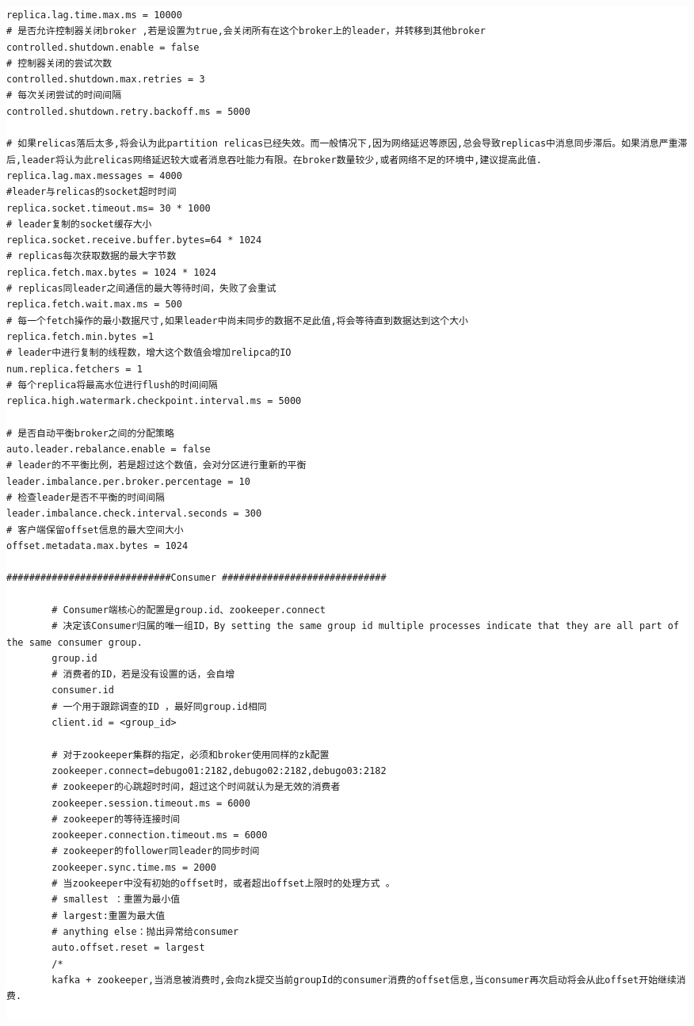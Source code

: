 ```shell
replica.lag.time.max.ms = 10000
# 是否允许控制器关闭broker ,若是设置为true,会关闭所有在这个broker上的leader，并转移到其他broker
controlled.shutdown.enable = false
# 控制器关闭的尝试次数
controlled.shutdown.max.retries = 3
# 每次关闭尝试的时间间隔
controlled.shutdown.retry.backoff.ms = 5000

# 如果relicas落后太多,将会认为此partition relicas已经失效。而一般情况下,因为网络延迟等原因,总会导致replicas中消息同步滞后。如果消息严重滞后,leader将认为此relicas网络延迟较大或者消息吞吐能力有限。在broker数量较少,或者网络不足的环境中,建议提高此值.
replica.lag.max.messages = 4000
#leader与relicas的socket超时时间
replica.socket.timeout.ms= 30 * 1000
# leader复制的socket缓存大小
replica.socket.receive.buffer.bytes=64 * 1024
# replicas每次获取数据的最大字节数
replica.fetch.max.bytes = 1024 * 1024
# replicas同leader之间通信的最大等待时间，失败了会重试
replica.fetch.wait.max.ms = 500
# 每一个fetch操作的最小数据尺寸,如果leader中尚未同步的数据不足此值,将会等待直到数据达到这个大小
replica.fetch.min.bytes =1
# leader中进行复制的线程数，增大这个数值会增加relipca的IO
num.replica.fetchers = 1
# 每个replica将最高水位进行flush的时间间隔
replica.high.watermark.checkpoint.interval.ms = 5000

# 是否自动平衡broker之间的分配策略
auto.leader.rebalance.enable = false
# leader的不平衡比例，若是超过这个数值，会对分区进行重新的平衡
leader.imbalance.per.broker.percentage = 10
# 检查leader是否不平衡的时间间隔
leader.imbalance.check.interval.seconds = 300
# 客户端保留offset信息的最大空间大小
offset.metadata.max.bytes = 1024

#############################Consumer #############################

		# Consumer端核心的配置是group.id、zookeeper.connect
		# 决定该Consumer归属的唯一组ID，By setting the same group id multiple processes indicate that they are all part of the same consumer group.
		group.id
		# 消费者的ID，若是没有设置的话，会自增
		consumer.id
		# 一个用于跟踪调查的ID ，最好同group.id相同
		client.id = <group_id>
		 
		# 对于zookeeper集群的指定，必须和broker使用同样的zk配置
		zookeeper.connect=debugo01:2182,debugo02:2182,debugo03:2182
		# zookeeper的心跳超时时间，超过这个时间就认为是无效的消费者
		zookeeper.session.timeout.ms = 6000
		# zookeeper的等待连接时间
		zookeeper.connection.timeout.ms = 6000
		# zookeeper的follower同leader的同步时间
		zookeeper.sync.time.ms = 2000
		# 当zookeeper中没有初始的offset时，或者超出offset上限时的处理方式 。
		# smallest ：重置为最小值
		# largest:重置为最大值
		# anything else：抛出异常给consumer
		auto.offset.reset = largest
		/*
		kafka + zookeeper,当消息被消费时,会向zk提交当前groupId的consumer消费的offset信息,当consumer再次启动将会从此offset开始继续消费.
	
```